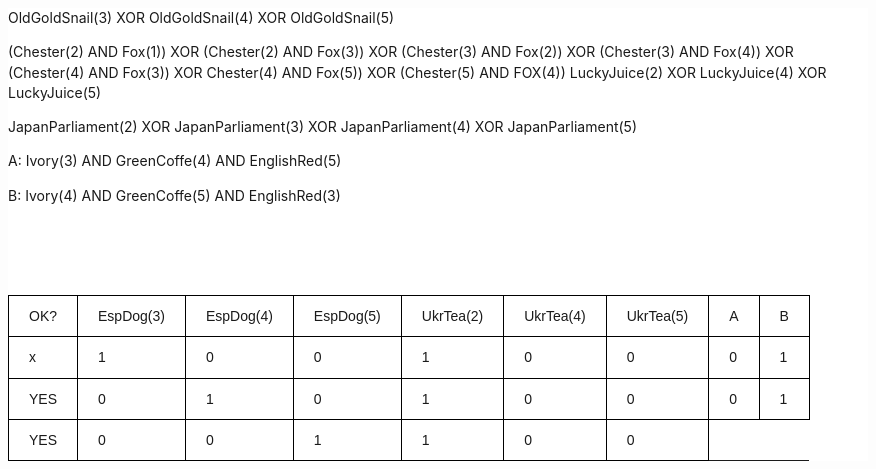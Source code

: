 OldGoldSnail(3) XOR OldGoldSnail(4) XOR OldGoldSnail(5)

(Chester(2) AND Fox(1)) XOR (Chester(2) AND Fox(3)) XOR (Chester(3) AND Fox(2)) XOR (Chester(3) AND Fox(4)) XOR (Chester(4) AND Fox(3)) XOR Chester(4) AND Fox(5)) XOR (Chester(5) AND FOX(4))
LuckyJuice(2) XOR LuckyJuice(4) XOR LuckyJuice(5)

JapanParliament(2) XOR JapanParliament(3) XOR JapanParliament(4) XOR JapanParliament(5)

A: Ivory(3) AND GreenCoffe(4) AND EnglishRed(5)

B: Ivory(4) AND GreenCoffe(5) AND EnglishRed(3)

<style type="text/css">
.tg  {border-collapse:collapse;border-spacing:0;}
.tg td{font-family:Arial, sans-serif;font-size:14px;padding:10px 20px;border-style:solid;border-width:1px;overflow:hidden;word-break:normal;border-color:black;}
.tg th{font-family:Arial, sans-serif;font-size:14px;font-weight:normal;padding:10px 20px;border-style:solid;border-width:1px;overflow:hidden;word-break:normal;border-color:black;}
.tg .tg-0pky{font-size: x-large;border-color:inherit;text-align:left;vertical-align:top}
.tg .tg-xldj{font-size: x-large;border-color:inherit;text-align:left}
</style>

<pre>
<div class="table">
<table class="tg">
  <tr>
    <th>OK?</th>
    <th>EspDog(3)</th>
    <th>EspDog(4)</th>
    <th>EspDog(5)</th>
    <th>UkrTea(2)</th>
    <th>UkrTea(4)</th>
    <th>UkrTea(5)</th>
    <th>A</th>
    <th>B</th>
  </tr>
  <tr>
    <td>x</td>
    <td>1</td>
    <td>0</td>
    <td>0</td>
    <td>1</td>
    <td>0</td>
    <td>0</td>
    <td>0</td>
    <td>1</td>
  </tr>
  <tr>
    <td>YES</td>
    <td>0</td>
    <td>1</td>
    <td>0</td>
    <td>1</td>
    <td>0</td>
    <td>0</td>
    <td>0</td>
    <td>1</td>
  </tr>
  <tr>
    <td>YES</td>
    <td>0</td>
    <td>0</td>
    <td>1</td>
    <td>1</td>
    <td>0</td>
    <td>0</td>